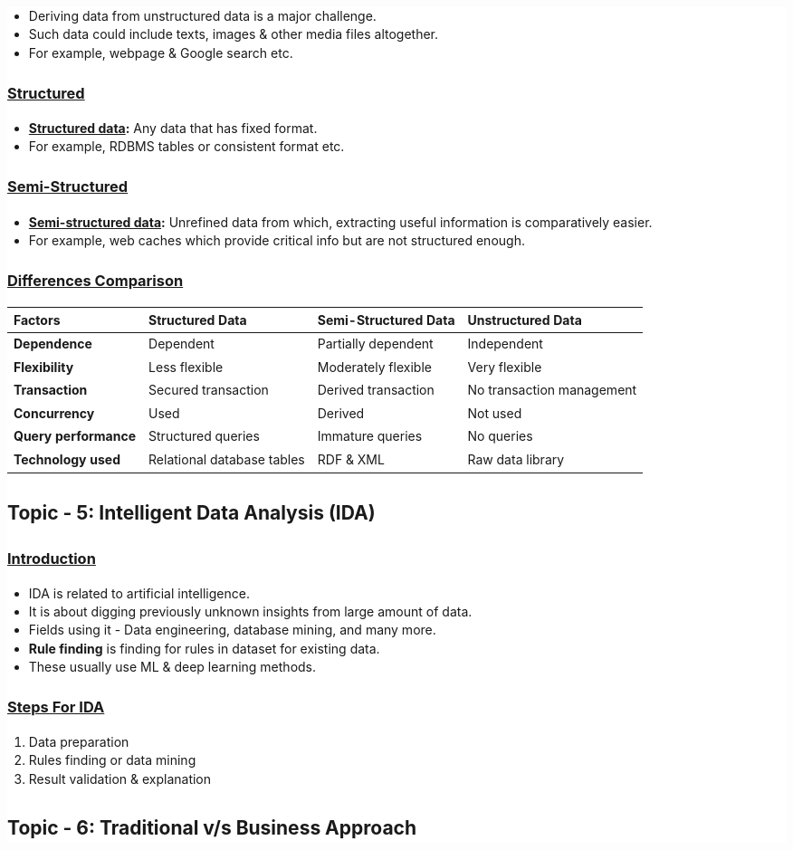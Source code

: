 - Deriving data from unstructured data is a major challenge.
- Such data could include texts, images & other media files altogether.
- For example, webpage & Google search etc.


### <u>Structured</u>

- **<u>Structured data</u>:** Any data that has fixed format.
- For example, RDBMS tables or consistent format etc.


### <u>Semi-Structured</u>

- **<u>Semi-structured data</u>:** Unrefined data from which, extracting useful information is comparatively easier.
- For example, web caches which provide critical info but are not structured enough.


### <u>Differences Comparison</u>

| Factors               | Structured Data            | Semi-Structured Data | Unstructured Data         |
| :-------------------- | :------------------------- | :------------------- | :------------------------ |
| **Dependence**        | Dependent                  | Partially dependent  | Independent               |
| **Flexibility**       | Less flexible              | Moderately flexible  | Very flexible             |
| **Transaction**       | Secured transaction        | Derived transaction  | No transaction management |
| **Concurrency**       | Used                       | Derived              | Not used                  |
| **Query performance** | Structured queries         | Immature queries     | No queries                |
| **Technology used**   | Relational database tables | RDF & XML            | Raw data library          |



## **Topic - 5: Intelligent Data Analysis (IDA)**

### <u>Introduction</u>

- IDA is related to artificial intelligence.
- It is about digging previously unknown insights from large amount of data.
- Fields using it - Data engineering, database mining, and many more.
- **Rule finding** is finding for rules in dataset for existing data.
- These usually use ML & deep learning methods.


### <u>Steps For IDA</u>

1. Data preparation
2. Rules finding or data mining
3. Result validation & explanation



## **Topic - 6: Traditional v/s Business Approach**
